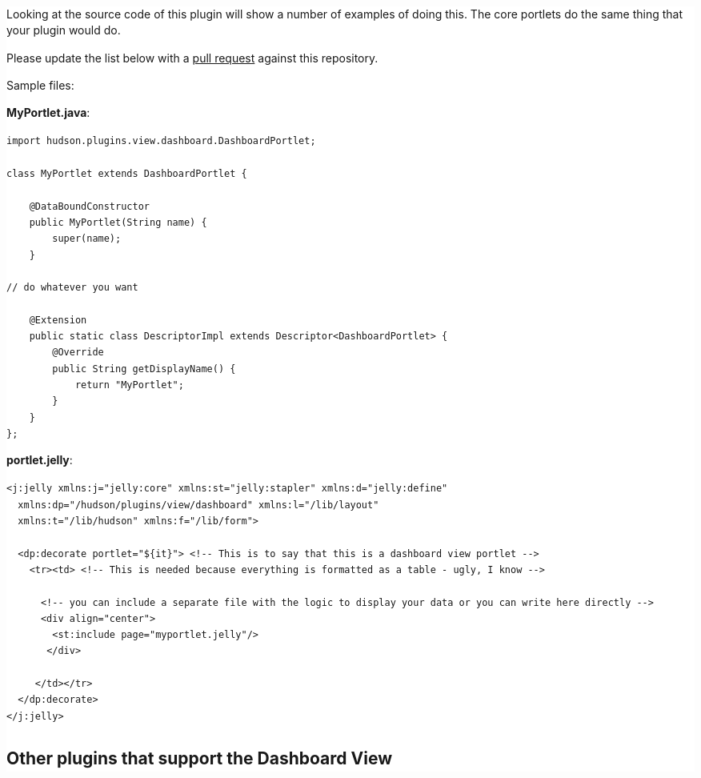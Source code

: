 Looking at the source code of this plugin will show a number of examples
of doing this. The core portlets do the same thing that your plugin
would do.

Please update the list below with a [pull request] against this repository.

Sample files:

**MyPortlet.java**:

```
import hudson.plugins.view.dashboard.DashboardPortlet;

class MyPortlet extends DashboardPortlet {

    @DataBoundConstructor
    public MyPortlet(String name) {
        super(name);
    }

// do whatever you want

    @Extension
    public static class DescriptorImpl extends Descriptor<DashboardPortlet> {
        @Override
        public String getDisplayName() {
            return "MyPortlet";
        }
    }
};
```

**portlet.jelly**:

```
<j:jelly xmlns:j="jelly:core" xmlns:st="jelly:stapler" xmlns:d="jelly:define"
  xmlns:dp="/hudson/plugins/view/dashboard" xmlns:l="/lib/layout"
  xmlns:t="/lib/hudson" xmlns:f="/lib/form">

  <dp:decorate portlet="${it}"> <!-- This is to say that this is a dashboard view portlet -->
    <tr><td> <!-- This is needed because everything is formatted as a table - ugly, I know -->

      <!-- you can include a separate file with the logic to display your data or you can write here directly -->
      <div align="center">
        <st:include page="myportlet.jelly"/>
       </div>

     </td></tr>
  </dp:decorate>
</j:jelly>
```

## Other plugins that support the Dashboard View


[Apache Maven]: https://maven.apache.org/
[Jenkins Plugin Tutorial]: https://jenkins.io/doc/developer/tutorial/prepare/
[localhost]: http://localhost:8080/jenkins/
[Google Java Code Style]: https://google.github.io/styleguide/javaguide.html
[fmt-maven-plugin]: https://github.com/coveo/fmt-maven-plugin
[pull request]: https://github.com/jenkinsci/dashboard-view-plugin/edit/master/README.md